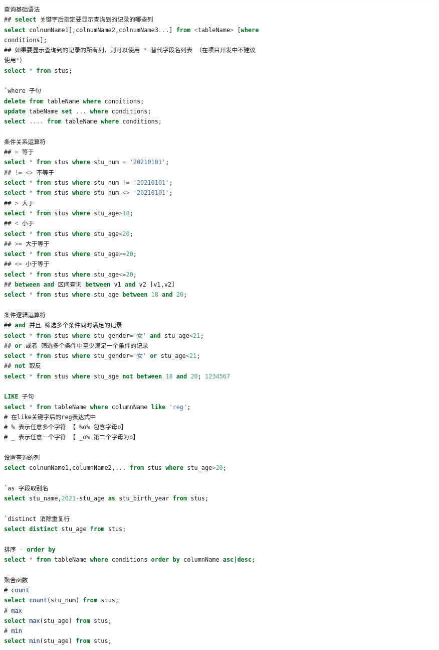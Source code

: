 ```sql
查询基础语法
## select 关键字后指定要显示查询到的记录的哪些列
select colnumName1[,colnumName2,colnumName3...] from <tableName> [where
conditions];
## 如果要显示查询到的记录的所有列，则可以使⽤ * 替代字段名列表 （在项⽬开发中不建议
使⽤*）
select * from stus;

`where ⼦句
delete from tableName where conditions;
update tabeName set ... where conditions;
select .... from tableName where conditions;

条件关系运算符
## = 等于
select * from stus where stu_num = '20210101';
## != <> 不等于
select * from stus where stu_num != '20210101';
select * from stus where stu_num <> '20210101';
## > ⼤于
select * from stus where stu_age>18;
## < ⼩于
select * from stus where stu_age<20;
## >= ⼤于等于
select * from stus where stu_age>=20;
## <= ⼩于等于
select * from stus where stu_age<=20;
## between and 区间查询 between v1 and v2 [v1,v2]
select * from stus where stu_age between 18 and 20;

条件逻辑运算符
## and 并且 筛选多个条件同时满⾜的记录
select * from stus where stu_gender='⼥' and stu_age<21;
## or 或者 筛选多个条件中⾄少满⾜⼀个条件的记录
select * from stus where stu_gender='⼥' or stu_age<21;
## not 取反
select * from stus where stu_age not between 18 and 20; 1234567

LIKE ⼦句
select * from tableName where columnName like 'reg';
# 在like关键字后的reg表达式中
# % 表示任意多个字符 【 %o% 包含字⺟o】 
# _ 表示任意⼀个字符 【 _o% 第⼆个字⺟为o】

设置查询的列
select colnumName1,columnName2,... from stus where stu_age>20;

`as 字段取别名
select stu_name,2021-stu_age as stu_birth_year from stus;

`distinct 消除重复⾏
select distinct stu_age from stus;

排序 - order by
select * from tableName where conditions order by columnName asc|desc;

聚合函数
# count
select count(stu_num) from stus;
# max
select max(stu_age) from stus;
# min
select min(stu_age) from stus;
```